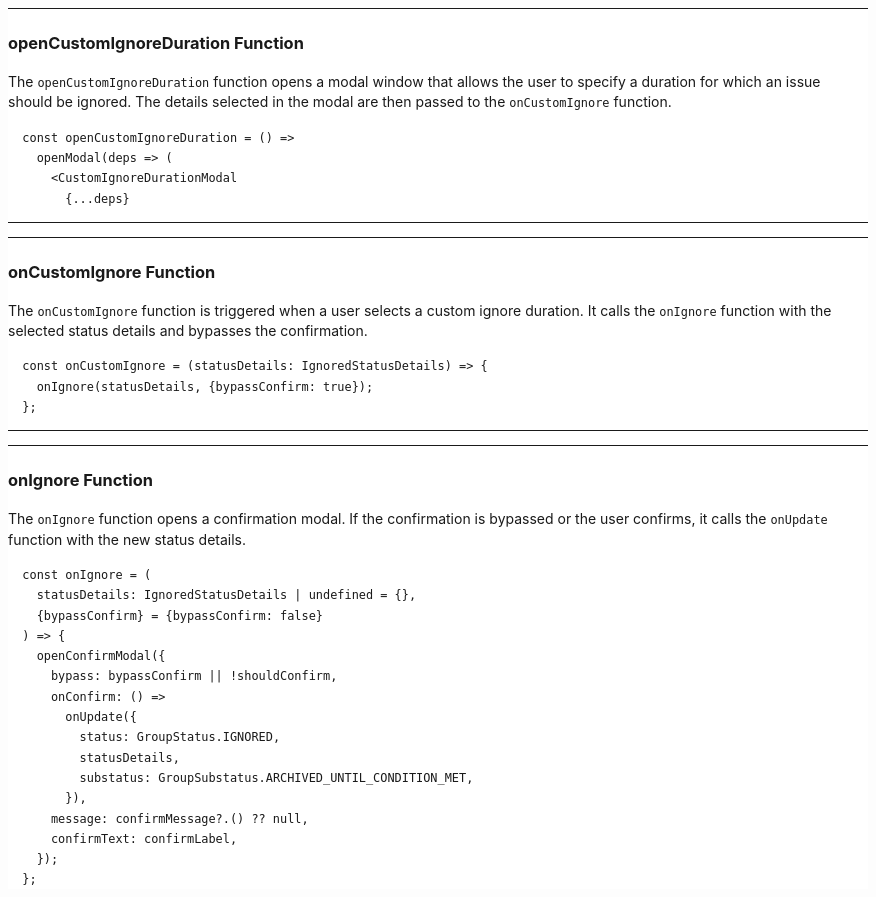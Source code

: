
</SwmSnippet>

<SwmSnippet path="/static/app/components/actions/ignore.tsx" line="73">

---

### openCustomIgnoreDuration Function

The `openCustomIgnoreDuration` function opens a modal window that allows the user to specify a duration for which an issue should be ignored. The details selected in the modal are then passed to the `onCustomIgnore` function.

```tsx
  const openCustomIgnoreDuration = () =>
    openModal(deps => (
      <CustomIgnoreDurationModal
        {...deps}
```

---

</SwmSnippet>

<SwmSnippet path="/static/app/components/actions/ignore.tsx" line="69">

---

### onCustomIgnore Function

The `onCustomIgnore` function is triggered when a user selects a custom ignore duration. It calls the `onIgnore` function with the selected status details and bypasses the confirmation.

```tsx
  const onCustomIgnore = (statusDetails: IgnoredStatusDetails) => {
    onIgnore(statusDetails, {bypassConfirm: true});
  };
```

---

</SwmSnippet>

<SwmSnippet path="/static/app/components/actions/ignore.tsx" line="52">

---

### onIgnore Function

The `onIgnore` function opens a confirmation modal. If the confirmation is bypassed or the user confirms, it calls the `onUpdate` function with the new status details.

```tsx
  const onIgnore = (
    statusDetails: IgnoredStatusDetails | undefined = {},
    {bypassConfirm} = {bypassConfirm: false}
  ) => {
    openConfirmModal({
      bypass: bypassConfirm || !shouldConfirm,
      onConfirm: () =>
        onUpdate({
          status: GroupStatus.IGNORED,
          statusDetails,
          substatus: GroupSubstatus.ARCHIVED_UNTIL_CONDITION_MET,
        }),
      message: confirmMessage?.() ?? null,
      confirmText: confirmLabel,
    });
  };
```
